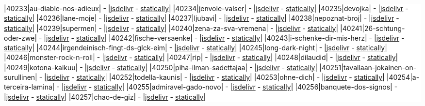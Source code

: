 |40233|au-diable-nos-adieux| - |[jsdelivr](https://cdn.jsdelivr.net/gh/dbchord/c2-3-6/40001-45000/40001-40500/au-diable-nos-adieux.png) - [statically](https://cdn.statically.io/gh/dbchord/c2-3-6/i/40001-45000/40001-40500/au-diable-nos-adieux.png)|
|40234|jenvoie-valser| - |[jsdelivr](https://cdn.jsdelivr.net/gh/dbchord/c2-3-6/40001-45000/40001-40500/jenvoie-valser.png) - [statically](https://cdn.statically.io/gh/dbchord/c2-3-6/i/40001-45000/40001-40500/jenvoie-valser.png)|
|40235|devojka| - |[jsdelivr](https://cdn.jsdelivr.net/gh/dbchord/c2-3-6/40001-45000/40001-40500/devojka.png) - [statically](https://cdn.statically.io/gh/dbchord/c2-3-6/i/40001-45000/40001-40500/devojka.png)|
|40236|lane-moje| - |[jsdelivr](https://cdn.jsdelivr.net/gh/dbchord/c2-3-6/40001-45000/40001-40500/lane-moje.png) - [statically](https://cdn.statically.io/gh/dbchord/c2-3-6/i/40001-45000/40001-40500/lane-moje.png)|
|40237|ljubavi| - |[jsdelivr](https://cdn.jsdelivr.net/gh/dbchord/c2-3-6/40001-45000/40001-40500/ljubavi.png) - [statically](https://cdn.statically.io/gh/dbchord/c2-3-6/i/40001-45000/40001-40500/ljubavi.png)|
|40238|nepoznat-broj| - |[jsdelivr](https://cdn.jsdelivr.net/gh/dbchord/c2-3-6/40001-45000/40001-40500/nepoznat-broj.png) - [statically](https://cdn.statically.io/gh/dbchord/c2-3-6/i/40001-45000/40001-40500/nepoznat-broj.png)|
|40239|supermen| - |[jsdelivr](https://cdn.jsdelivr.net/gh/dbchord/c2-3-6/40001-45000/40001-40500/supermen.png) - [statically](https://cdn.statically.io/gh/dbchord/c2-3-6/i/40001-45000/40001-40500/supermen.png)|
|40240|zena-za-sva-vremena| - |[jsdelivr](https://cdn.jsdelivr.net/gh/dbchord/c2-3-6/40001-45000/40001-40500/zena-za-sva-vremena.png) - [statically](https://cdn.statically.io/gh/dbchord/c2-3-6/i/40001-45000/40001-40500/zena-za-sva-vremena.png)|
|40241|26-schtung-oder-zwe| - |[jsdelivr](https://cdn.jsdelivr.net/gh/dbchord/c2-3-6/40001-45000/40001-40500/26-schtung-oder-zwe.png) - [statically](https://cdn.statically.io/gh/dbchord/c2-3-6/i/40001-45000/40001-40500/26-schtung-oder-zwe.png)|
|40242|fische-versaenke| - |[jsdelivr](https://cdn.jsdelivr.net/gh/dbchord/c2-3-6/40001-45000/40001-40500/fische-versaenke.png) - [statically](https://cdn.statically.io/gh/dbchord/c2-3-6/i/40001-45000/40001-40500/fische-versaenke.png)|
|40243|i-schenke-dir-mis-herz| - |[jsdelivr](https://cdn.jsdelivr.net/gh/dbchord/c2-3-6/40001-45000/40001-40500/i-schenke-dir-mis-herz.png) - [statically](https://cdn.statically.io/gh/dbchord/c2-3-6/i/40001-45000/40001-40500/i-schenke-dir-mis-herz.png)|
|40244|irgendeinisch-fingt-ds-glck-eim| - |[jsdelivr](https://cdn.jsdelivr.net/gh/dbchord/c2-3-6/40001-45000/40001-40500/irgendeinisch-fingt-ds-glck-eim.png) - [statically](https://cdn.statically.io/gh/dbchord/c2-3-6/i/40001-45000/40001-40500/irgendeinisch-fingt-ds-glck-eim.png)|
|40245|long-dark-night| - |[jsdelivr](https://cdn.jsdelivr.net/gh/dbchord/c2-3-6/40001-45000/40001-40500/long-dark-night.png) - [statically](https://cdn.statically.io/gh/dbchord/c2-3-6/i/40001-45000/40001-40500/long-dark-night.png)|
|40246|monster-rock-n-roll| - |[jsdelivr](https://cdn.jsdelivr.net/gh/dbchord/c2-3-6/40001-45000/40001-40500/monster-rock-n-roll.png) - [statically](https://cdn.statically.io/gh/dbchord/c2-3-6/i/40001-45000/40001-40500/monster-rock-n-roll.png)|
|40247|rip| - |[jsdelivr](https://cdn.jsdelivr.net/gh/dbchord/c2-3-6/40001-45000/40001-40500/rip.png) - [statically](https://cdn.statically.io/gh/dbchord/c2-3-6/i/40001-45000/40001-40500/rip.png)|
|40248|dilaudid| - |[jsdelivr](https://cdn.jsdelivr.net/gh/dbchord/c2-3-6/40001-45000/40001-40500/dilaudid.png) - [statically](https://cdn.statically.io/gh/dbchord/c2-3-6/i/40001-45000/40001-40500/dilaudid.png)|
|40249|kotona-kaikuu| - |[jsdelivr](https://cdn.jsdelivr.net/gh/dbchord/c2-3-6/40001-45000/40001-40500/kotona-kaikuu.png) - [statically](https://cdn.statically.io/gh/dbchord/c2-3-6/i/40001-45000/40001-40500/kotona-kaikuu.png)|
|40250|piha-ilman-sadettajaa| - |[jsdelivr](https://cdn.jsdelivr.net/gh/dbchord/c2-3-6/40001-45000/40001-40500/piha-ilman-sadettajaa.png) - [statically](https://cdn.statically.io/gh/dbchord/c2-3-6/i/40001-45000/40001-40500/piha-ilman-sadettajaa.png)|
|40251|tavallaan-jokainen-on-surullinen| - |[jsdelivr](https://cdn.jsdelivr.net/gh/dbchord/c2-3-6/40001-45000/40001-40500/tavallaan-jokainen-on-surullinen.png) - [statically](https://cdn.statically.io/gh/dbchord/c2-3-6/i/40001-45000/40001-40500/tavallaan-jokainen-on-surullinen.png)|
|40252|todella-kaunis| - |[jsdelivr](https://cdn.jsdelivr.net/gh/dbchord/c2-3-6/40001-45000/40001-40500/todella-kaunis.png) - [statically](https://cdn.statically.io/gh/dbchord/c2-3-6/i/40001-45000/40001-40500/todella-kaunis.png)|
|40253|ohne-dich| - |[jsdelivr](https://cdn.jsdelivr.net/gh/dbchord/c2-3-6/40001-45000/40001-40500/ohne-dich.png) - [statically](https://cdn.statically.io/gh/dbchord/c2-3-6/i/40001-45000/40001-40500/ohne-dich.png)|
|40254|a-terceira-lamina| - |[jsdelivr](https://cdn.jsdelivr.net/gh/dbchord/c2-3-6/40001-45000/40001-40500/a-terceira-lamina.png) - [statically](https://cdn.statically.io/gh/dbchord/c2-3-6/i/40001-45000/40001-40500/a-terceira-lamina.png)|
|40255|admiravel-gado-novo| - |[jsdelivr](https://cdn.jsdelivr.net/gh/dbchord/c2-3-6/40001-45000/40001-40500/admiravel-gado-novo.png) - [statically](https://cdn.statically.io/gh/dbchord/c2-3-6/i/40001-45000/40001-40500/admiravel-gado-novo.png)|
|40256|banquete-dos-signos| - |[jsdelivr](https://cdn.jsdelivr.net/gh/dbchord/c2-3-6/40001-45000/40001-40500/banquete-dos-signos.png) - [statically](https://cdn.statically.io/gh/dbchord/c2-3-6/i/40001-45000/40001-40500/banquete-dos-signos.png)|
|40257|chao-de-giz| - |[jsdelivr](https://cdn.jsdelivr.net/gh/dbchord/c2-3-6/40001-45000/40001-40500/chao-de-giz.png) - [statically](https://cdn.statically.io/gh/dbchord/c2-3-6/i/40001-45000/40001-40500/chao-de-giz.png)|